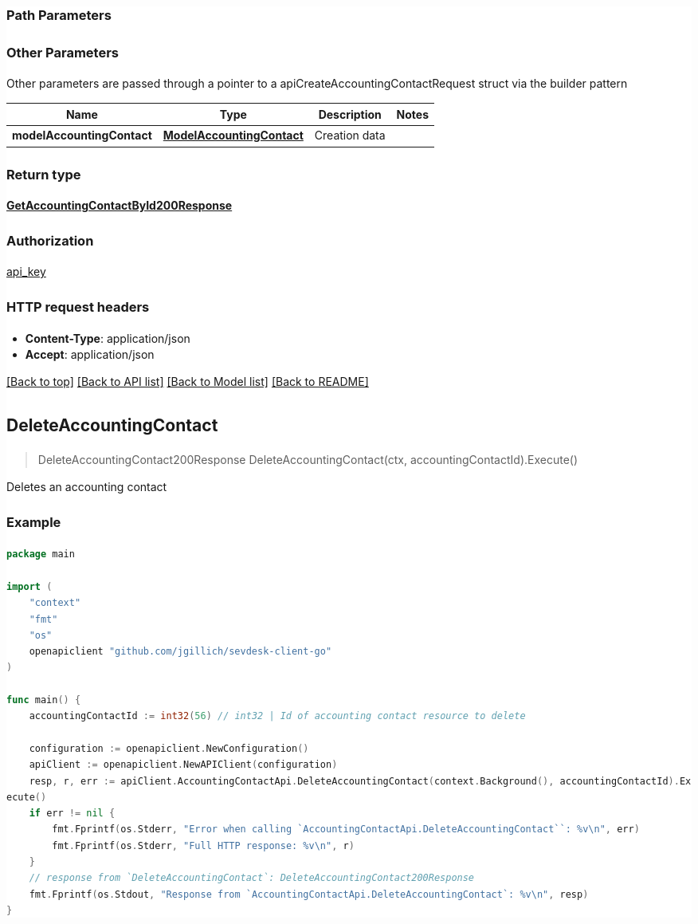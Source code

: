 ### Path Parameters



### Other Parameters

Other parameters are passed through a pointer to a apiCreateAccountingContactRequest struct via the builder pattern


Name | Type | Description  | Notes
------------- | ------------- | ------------- | -------------
 **modelAccountingContact** | [**ModelAccountingContact**](ModelAccountingContact.md) | Creation data | 

### Return type

[**GetAccountingContactById200Response**](GetAccountingContactById200Response.md)

### Authorization

[api_key](../README.md#api_key)

### HTTP request headers

- **Content-Type**: application/json
- **Accept**: application/json

[[Back to top]](#) [[Back to API list]](../README.md#documentation-for-api-endpoints)
[[Back to Model list]](../README.md#documentation-for-models)
[[Back to README]](../README.md)


## DeleteAccountingContact

> DeleteAccountingContact200Response DeleteAccountingContact(ctx, accountingContactId).Execute()

Deletes an accounting contact

### Example

```go
package main

import (
    "context"
    "fmt"
    "os"
    openapiclient "github.com/jgillich/sevdesk-client-go"
)

func main() {
    accountingContactId := int32(56) // int32 | Id of accounting contact resource to delete

    configuration := openapiclient.NewConfiguration()
    apiClient := openapiclient.NewAPIClient(configuration)
    resp, r, err := apiClient.AccountingContactApi.DeleteAccountingContact(context.Background(), accountingContactId).Execute()
    if err != nil {
        fmt.Fprintf(os.Stderr, "Error when calling `AccountingContactApi.DeleteAccountingContact``: %v\n", err)
        fmt.Fprintf(os.Stderr, "Full HTTP response: %v\n", r)
    }
    // response from `DeleteAccountingContact`: DeleteAccountingContact200Response
    fmt.Fprintf(os.Stdout, "Response from `AccountingContactApi.DeleteAccountingContact`: %v\n", resp)
}
```